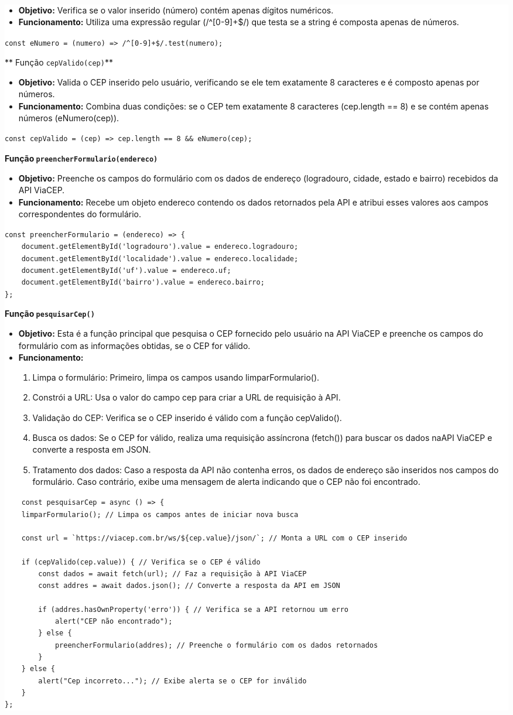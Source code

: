 * **Objetivo:** Verifica se o valor inserido (número) contém apenas dígitos numéricos.
* **Funcionamento:** Utiliza uma expressão regular (/^[0-9]+$/) que testa se a string é composta apenas de números.

````
const eNumero = (numero) => /^[0-9]+$/.test(numero);
````
** Função ``cepValido(cep)``**

* **Objetivo:** Valida o CEP inserido pelo usuário, verificando se ele tem exatamente 8 caracteres e é composto apenas por números.
* **Funcionamento:** Combina duas condições: se o CEP tem exatamente 8 caracteres (cep.length == 8) e se contém apenas números (eNumero(cep)).

````
const cepValido = (cep) => cep.length == 8 && eNumero(cep);
````

**Função ``preencherFormulario(endereco)``**

* **Objetivo:** Preenche os campos do formulário com os dados de endereço (logradouro, cidade, estado e bairro) recebidos da API ViaCEP.
* **Funcionamento:** Recebe um objeto endereco contendo os dados retornados pela API e atribui esses valores aos campos correspondentes do formulário.
````
const preencherFormulario = (endereco) => {
    document.getElementById('logradouro').value = endereco.logradouro;
    document.getElementById('localidade').value = endereco.localidade;
    document.getElementById('uf').value = endereco.uf;
    document.getElementById('bairro').value = endereco.bairro;
};

````

**Função ``pesquisarCep()``**
* **Objetivo:** Esta é a função principal que pesquisa o CEP fornecido pelo usuário na API ViaCEP e preenche os campos do formulário com as informações obtidas, se o CEP for válido.
* **Funcionamento:**
    1. Limpa o formulário: Primeiro, limpa os campos usando limparFormulario().

    2. Constrói a URL: Usa o valor do campo cep para criar a URL de requisição à API.
    3. Validação do CEP: Verifica se o CEP inserido é válido com a função cepValido().
    4. Busca os dados: Se o CEP for válido, realiza uma requisição assíncrona (fetch()) para buscar os dados naAPI ViaCEP e converte a resposta em JSON.
    5. Tratamento dos dados: Caso a resposta da API não contenha erros, os dados de endereço são inseridos nos campos do formulário. Caso contrário, exibe uma mensagem de alerta indicando que o CEP não foi encontrado.

````
    const pesquisarCep = async () => {
    limparFormulario(); // Limpa os campos antes de iniciar nova busca
    
    const url = `https://viacep.com.br/ws/${cep.value}/json/`; // Monta a URL com o CEP inserido

    if (cepValido(cep.value)) { // Verifica se o CEP é válido
        const dados = await fetch(url); // Faz a requisição à API ViaCEP
        const addres = await dados.json(); // Converte a resposta da API em JSON

        if (addres.hasOwnProperty('erro')) { // Verifica se a API retornou um erro
            alert("CEP não encontrado");
        } else {
            preencherFormulario(addres); // Preenche o formulário com os dados retornados
        }
    } else {
        alert("Cep incorreto..."); // Exibe alerta se o CEP for inválido
    }
};
````

